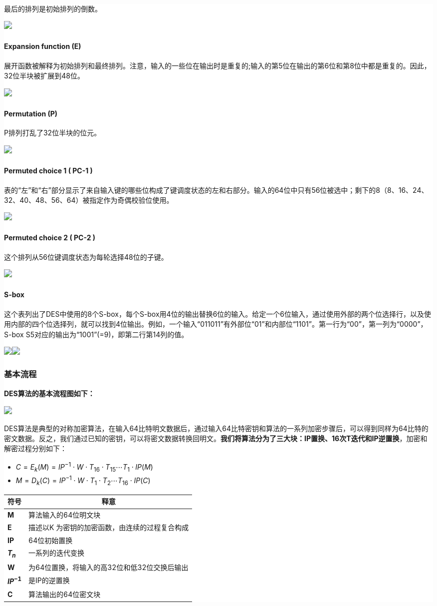 最后的排列是初始排列的倒数。

![](https://ws2.sinaimg.cn/bmiddle/006tNbRwgy1fwvtxqwth3j30dm0eigmz.jpg)

#### Expansion function (E)

展开函数被解释为初始排列和最终排列。注意，输入的一些位在输出时是重复的;输入的第5位在输出的第6位和第8位中都是重复的。因此，32位半块被扩展到48位。

![](https://ws3.sinaimg.cn/bmiddle/006tNbRwgy1fwvtzvw261j30bk0e23zf.jpg)

#### Permutation (P)

P排列打乱了32位半块的位元。

![](https://ws1.sinaimg.cn/bmiddle/006tNbRwgy1fwvu157sa2j30eo0883z2.jpg)

#### Permuted choice 1 ( PC-1 )

表的“左”和“右”部分显示了来自输入键的哪些位构成了键调度状态的左和右部分。输入的64位中只有56位被选中；剩下的8（8、16、24、32、40、48、56、64）被指定作为奇偶校验位使用。

![](https://ws1.sinaimg.cn/bmiddle/006tNbRwgy1fwvu2r74kej30my09ijso.jpg)

#### Permuted choice 2 ( PC-2 )

这个排列从56位键调度状态为每轮选择48位的子键。

![](https://ws1.sinaimg.cn/bmiddle/006tNbRwgy1fwvu4x5od8j30be0dwjsb.jpg)

#### S-box

这个表列出了DES中使用的8个S-box，每个S-box用4位的输出替换6位的输入。给定一个6位输入，通过使用外部的两个位选择行，以及使用内部的四个位选择列，就可以找到4位输出。例如，一个输入“011011”有外部位“01”和内部位“1101”。第一行为“00”，第一列为“0000”，S-box S5对应的输出为“1001”(=9)，即第二行第14列的值。

![](https://ws2.sinaimg.cn/large/006tNbRwgy1fwvu8ooal9j31e40vygvw.jpg)![](https://ws2.sinaimg.cn/large/006tNbRwgy1fwvu9gp238j31e60uiqd5.jpg)

### 基本流程

**DES算法的基本流程图如下：**

![](https://ws2.sinaimg.cn/bmiddle/006tNbRwgy1fwvsty564kj30my0l83zz.jpg)

DES算法是典型的对称加密算法，在输入64比特明文数据后，通过输入64比特密钥和算法的一系列加密步骤后，可以得到同样为64比特的密文数据。反之，我们通过已知的密钥，可以将密文数据转换回明文。**我们将算法分为了三大块：IP置换、16次T迭代和IP逆置换**，加密和解密过程分别如下：

- $C = E_k(M) = IP^{-1} \cdot W \cdot T_{16} \cdot T_{15}\cdots T_1 \cdot IP(M)$
- $M = D_k(C)=IP^{-1} \cdot W \cdot T_{1} \cdot T_{2}\cdots T_{16} \cdot IP(C)$

| **符号**      | **释意**                                       |
| ------------- | ---------------------------------------------- |
| **M**         | 算法输入的64位明文块                           |
| **E**         | 描述以K 为密钥的加密函数，由连续的过程复合构成 |
| **IP**        | 64位初始置换                                   |
| **$T_n$**     | 一系列的迭代变换                               |
| **W**         | 为64位置换，将输入的高32位和低32位交换后输出   |
| **$IP^{-1}$** | 是IP的逆置换                                   |
| **C**         | 算法输出的64位密文块                           |
